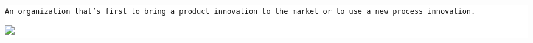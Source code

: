     An organization that’s first to bring a product innovation to the market or to use a new process innovation.
    
![](https://i.imgur.com/zTD0qag.png)
